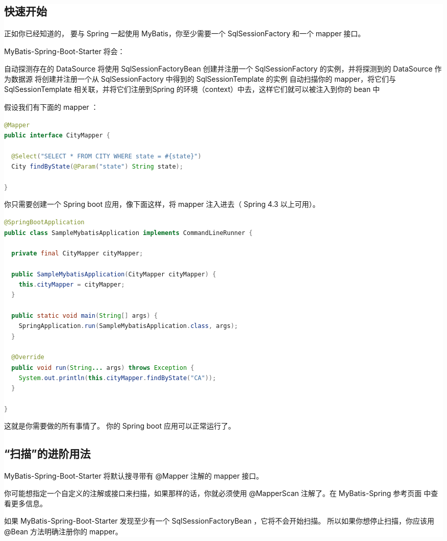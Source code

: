 ## 快速开始

正如你已经知道的， 要与 Spring 一起使用 MyBatis，你至少需要一个 SqlSessionFactory 和一个 mapper 接口。

MyBatis-Spring-Boot-Starter 将会：

自动探测存在的 DataSource 将使用 SqlSessionFactoryBean 创建并注册一个 SqlSessionFactory 的实例，并将探测到的 DataSource 作为数据源 将创建并注册一个从 SqlSessionFactory 中得到的 SqlSessionTemplate 的实例 自动扫描你的 mapper，将它们与 SqlSessionTemplate 相关联，并将它们注册到Spring 的环境（context）中去，这样它们就可以被注入到你的 bean 中

假设我们有下面的 mapper ：

``` java
@Mapper
public interface CityMapper {

  @Select("SELECT * FROM CITY WHERE state = #{state}")
  City findByState(@Param("state") String state);

}
```

你只需要创建一个 Spring boot 应用，像下面这样，将 mapper 注入进去（ Spring 4.3 以上可用）。

``` java
@SpringBootApplication
public class SampleMybatisApplication implements CommandLineRunner {

  private final CityMapper cityMapper;

  public SampleMybatisApplication(CityMapper cityMapper) {
    this.cityMapper = cityMapper;
  }

  public static void main(String[] args) {
    SpringApplication.run(SampleMybatisApplication.class, args);
  }

  @Override
  public void run(String... args) throws Exception {
    System.out.println(this.cityMapper.findByState("CA"));
  }

}
```

这就是你需要做的所有事情了。 你的 Spring boot 应用可以正常运行了。

## “扫描”的进阶用法

MyBatis-Spring-Boot-Starter 将默认搜寻带有 @Mapper 注解的 mapper 接口。

你可能想指定一个自定义的注解或接口来扫描，如果那样的话，你就必须使用 @MapperScan 注解了。在 MyBatis-Spring 参考页面 中查看更多信息。

如果 MyBatis-Spring-Boot-Starter 发现至少有一个 SqlSessionFactoryBean ，它将不会开始扫描。 所以如果你想停止扫描，你应该用 @Bean 方法明确注册你的 mapper。

